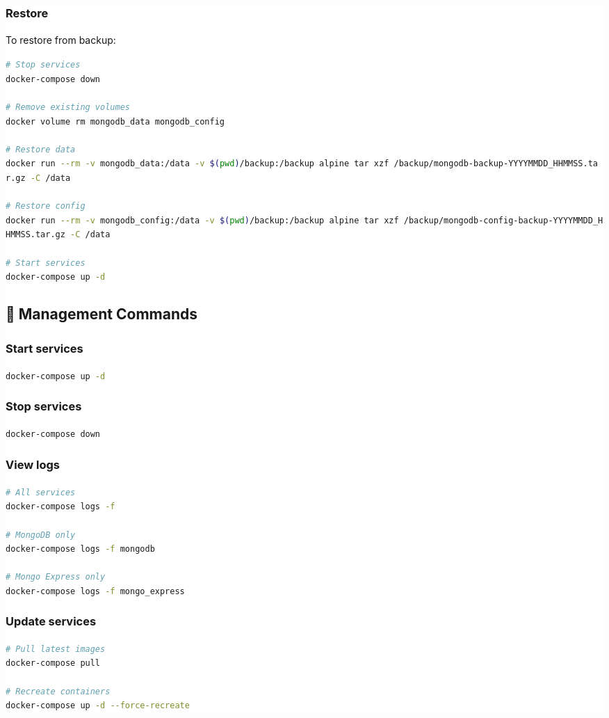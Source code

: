### Restore

To restore from backup:

```bash
# Stop services
docker-compose down

# Remove existing volumes
docker volume rm mongodb_data mongodb_config

# Restore data
docker run --rm -v mongodb_data:/data -v $(pwd)/backup:/backup alpine tar xzf /backup/mongodb-backup-YYYYMMDD_HHMMSS.tar.gz -C /data

# Restore config
docker run --rm -v mongodb_config:/data -v $(pwd)/backup:/backup alpine tar xzf /backup/mongodb-config-backup-YYYYMMDD_HHMMSS.tar.gz -C /data

# Start services
docker-compose up -d
```

## 🔧 Management Commands

### Start services
```bash
docker-compose up -d
```

### Stop services
```bash
docker-compose down
```

### View logs
```bash
# All services
docker-compose logs -f

# MongoDB only
docker-compose logs -f mongodb

# Mongo Express only
docker-compose logs -f mongo_express
```

### Update services
```bash
# Pull latest images
docker-compose pull

# Recreate containers
docker-compose up -d --force-recreate
```
